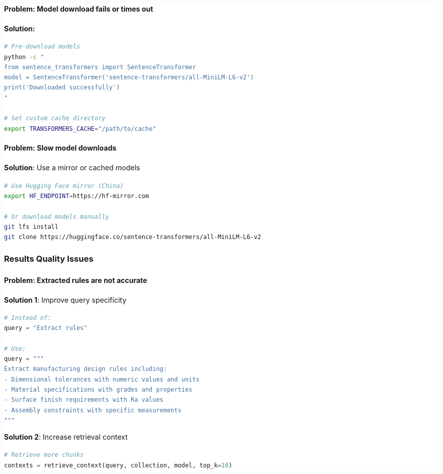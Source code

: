 #### Problem: Model download fails or times out

**Solution:**

```bash
# Pre-download models
python -c "
from sentence_transformers import SentenceTransformer
model = SentenceTransformer('sentence-transformers/all-MiniLM-L6-v2')
print('Downloaded successfully')
"

# Set custom cache directory
export TRANSFORMERS_CACHE="/path/to/cache"
```

#### Problem: Slow model downloads

**Solution**: Use a mirror or cached models

```bash
# Use Hugging Face mirror (China)
export HF_ENDPOINT=https://hf-mirror.com

# Or download models manually
git lfs install
git clone https://huggingface.co/sentence-transformers/all-MiniLM-L6-v2
```

### Results Quality Issues

#### Problem: Extracted rules are not accurate

**Solution 1**: Improve query specificity

```python
# Instead of:
query = "Extract rules"

# Use:
query = """
Extract manufacturing design rules including:
- Dimensional tolerances with numeric values and units
- Material specifications with grades and properties
- Surface finish requirements with Ra values
- Assembly constraints with specific measurements
"""
```

**Solution 2**: Increase retrieval context

```python
# Retrieve more chunks
contexts = retrieve_context(query, collection, model, top_k=10)
```
